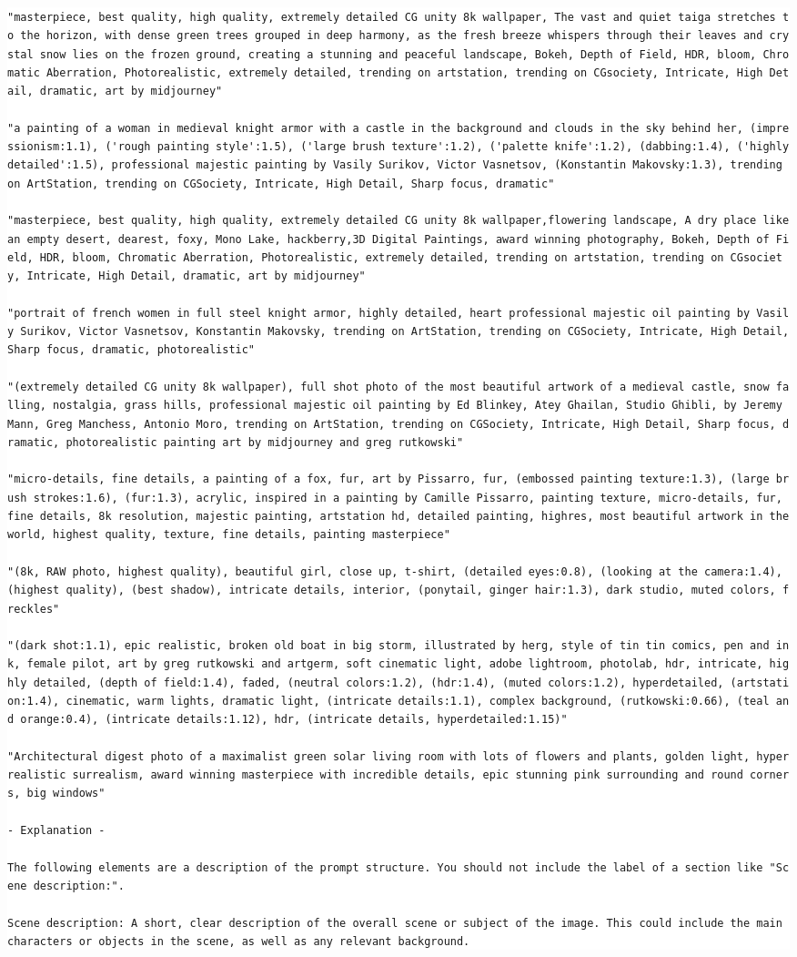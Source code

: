 ```
"masterpiece, best quality, high quality, extremely detailed CG unity 8k wallpaper, The vast and quiet taiga stretches to the horizon, with dense green trees grouped in deep harmony, as the fresh breeze whispers through their leaves and crystal snow lies on the frozen ground, creating a stunning and peaceful landscape, Bokeh, Depth of Field, HDR, bloom, Chromatic Aberration, Photorealistic, extremely detailed, trending on artstation, trending on CGsociety, Intricate, High Detail, dramatic, art by midjourney"

"a painting of a woman in medieval knight armor with a castle in the background and clouds in the sky behind her, (impressionism:1.1), ('rough painting style':1.5), ('large brush texture':1.2), ('palette knife':1.2), (dabbing:1.4), ('highly detailed':1.5), professional majestic painting by Vasily Surikov, Victor Vasnetsov, (Konstantin Makovsky:1.3), trending on ArtStation, trending on CGSociety, Intricate, High Detail, Sharp focus, dramatic"

"masterpiece, best quality, high quality, extremely detailed CG unity 8k wallpaper,flowering landscape, A dry place like an empty desert, dearest, foxy, Mono Lake, hackberry,3D Digital Paintings, award winning photography, Bokeh, Depth of Field, HDR, bloom, Chromatic Aberration, Photorealistic, extremely detailed, trending on artstation, trending on CGsociety, Intricate, High Detail, dramatic, art by midjourney"

"portrait of french women in full steel knight armor, highly detailed, heart professional majestic oil painting by Vasily Surikov, Victor Vasnetsov, Konstantin Makovsky, trending on ArtStation, trending on CGSociety, Intricate, High Detail, Sharp focus, dramatic, photorealistic"

"(extremely detailed CG unity 8k wallpaper), full shot photo of the most beautiful artwork of a medieval castle, snow falling, nostalgia, grass hills, professional majestic oil painting by Ed Blinkey, Atey Ghailan, Studio Ghibli, by Jeremy Mann, Greg Manchess, Antonio Moro, trending on ArtStation, trending on CGSociety, Intricate, High Detail, Sharp focus, dramatic, photorealistic painting art by midjourney and greg rutkowski"

"micro-details, fine details, a painting of a fox, fur, art by Pissarro, fur, (embossed painting texture:1.3), (large brush strokes:1.6), (fur:1.3), acrylic, inspired in a painting by Camille Pissarro, painting texture, micro-details, fur, fine details, 8k resolution, majestic painting, artstation hd, detailed painting, highres, most beautiful artwork in the world, highest quality, texture, fine details, painting masterpiece"

"(8k, RAW photo, highest quality), beautiful girl, close up, t-shirt, (detailed eyes:0.8), (looking at the camera:1.4), (highest quality), (best shadow), intricate details, interior, (ponytail, ginger hair:1.3), dark studio, muted colors, freckles"

"(dark shot:1.1), epic realistic, broken old boat in big storm, illustrated by herg, style of tin tin comics, pen and ink, female pilot, art by greg rutkowski and artgerm, soft cinematic light, adobe lightroom, photolab, hdr, intricate, highly detailed, (depth of field:1.4), faded, (neutral colors:1.2), (hdr:1.4), (muted colors:1.2), hyperdetailed, (artstation:1.4), cinematic, warm lights, dramatic light, (intricate details:1.1), complex background, (rutkowski:0.66), (teal and orange:0.4), (intricate details:1.12), hdr, (intricate details, hyperdetailed:1.15)"

"Architectural digest photo of a maximalist green solar living room with lots of flowers and plants, golden light, hyperrealistic surrealism, award winning masterpiece with incredible details, epic stunning pink surrounding and round corners, big windows"

- Explanation -

The following elements are a description of the prompt structure. You should not include the label of a section like "Scene description:".

Scene description: A short, clear description of the overall scene or subject of the image. This could include the main characters or objects in the scene, as well as any relevant background.

```